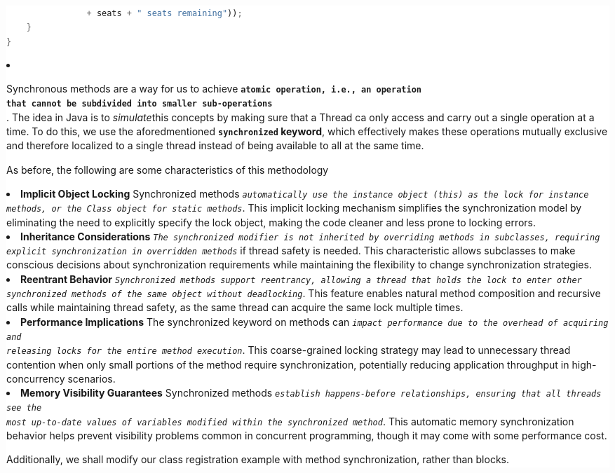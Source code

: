 ```Java
                + seats + " seats remaining"));
    }
}
```
</def>
</deflist>
</li>
<li><deflist collapsible="true">
<def title="Synchronous Methods">
<p>Synchronous methods are a way for us to achieve <b><code>atomic operation, i.e., an operation 
that cannot be subdivided into smaller sub-operations
</code></b>. The idea in Java is to <i>simulate</i>this concepts by making sure that a 
Thread ca only access and carry out a single operation at a time. To do this, we use the 
aforedmentioned <b><code>synchronized</code> keyword</b>, which effectively makes these 
operations mutually exclusive and therefore localized to a single thread instead of being 
available to all at the same time.</p>
<p>As before, the following are some characteristics of this methodology</p>
<list type="none" columns="2">
<li><strong>Implicit Object Locking</strong>
Synchronized methods <i><code>automatically use the instance object (this) as the lock for instance 
methods, or the Class object for static methods</code></i>. This implicit locking mechanism simplifies the synchronization 
model by eliminating the need to explicitly specify the lock object, making the code cleaner and 
less prone to locking errors.</li>
<li><strong>Inheritance Considerations</strong>
<i><code>The synchronized modifier is not inherited by overriding methods in subclasses, requiring 
explicit synchronization in overridden methods</code></i> if thread safety is needed. This 
characteristic allows subclasses to make conscious 
decisions about synchronization requirements while maintaining the flexibility to change 
synchronization strategies.</li>
<li><strong>Reentrant Behavior</strong>
<i><code>Synchronized methods support reentrancy, allowing a thread that holds the lock to enter other 
synchronized methods of the same object without deadlocking</code></i>. This feature enables natural method 
composition and recursive calls while maintaining thread safety, as the same thread can acquire 
the same lock multiple times.</li>
<li><strong>Performance Implications</strong>
The synchronized keyword on methods can <i><code>impact performance due to the overhead of acquiring and 
releasing locks for the entire method execution</code></i>. This coarse-grained locking strategy 
may lead to unnecessary thread contention when only small portions of the method require 
synchronization, potentially reducing application throughput in high-concurrency scenarios.</li>

<li><strong>Memory Visibility Guarantees</strong>
Synchronized methods <i><code>establish happens-before relationships, ensuring that all threads see the 
most up-to-date values of variables modified within the synchronized method</code></i>. This automatic 
memory synchronization behavior helps prevent visibility problems common in concurrent 
programming, though it may come with some performance cost.</li>
</list>
<p>Additionally, we shall modify our class registration example with method synchronization, 
rather than blocks.</p>
